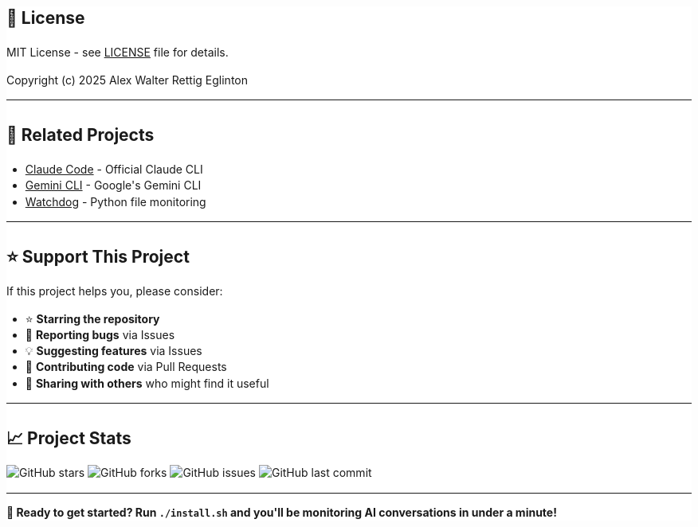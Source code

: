 ## 📄 License

MIT License - see [LICENSE](LICENSE) file for details.

Copyright (c) 2025 Alex Walter Rettig Eglinton

---

## 🔗 Related Projects

- [Claude Code](https://claude.ai/code) - Official Claude CLI
- [Gemini CLI](https://github.com/google/generative-ai-python) - Google's Gemini CLI
- [Watchdog](https://github.com/gorakhargosh/watchdog) - Python file monitoring

---

## ⭐ Support This Project

If this project helps you, please consider:
- ⭐ **Starring the repository**
- 🐛 **Reporting bugs** via Issues
- 💡 **Suggesting features** via Issues  
- 🔧 **Contributing code** via Pull Requests
- 📢 **Sharing with others** who might find it useful

---

## 📈 Project Stats

![GitHub stars](https://img.shields.io/github/stars/Nyrk0/bchat.svg)
![GitHub forks](https://img.shields.io/github/forks/Nyrk0/bchat.svg)
![GitHub issues](https://img.shields.io/github/issues/Nyrk0/bchat.svg)
![GitHub last commit](https://img.shields.io/github/last-commit/Nyrk0/bchat.svg)

---

**🚀 Ready to get started? Run `./install.sh` and you'll be monitoring AI conversations in under a minute!**